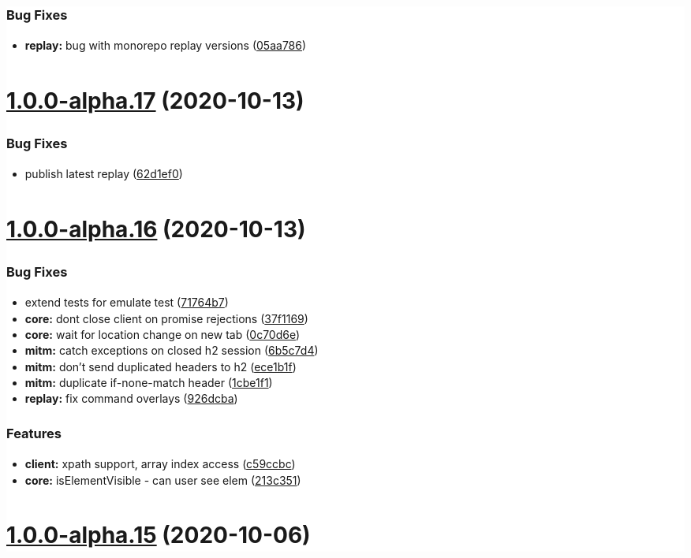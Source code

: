 
### Bug Fixes

* **replay:** bug with monorepo replay versions ([05aa786](https://github.com/ulixee/secret-agent/commit/05aa786527d0b65d7097cbba623633294c615627))





# [1.0.0-alpha.17](https://github.com/ulixee/secret-agent/compare/v1.0.0-alpha.16...v1.0.0-alpha.17) (2020-10-13)


### Bug Fixes

* publish latest replay ([62d1ef0](https://github.com/ulixee/secret-agent/commit/62d1ef046bccb2d90df206d5425999a80b7d4fd8))





# [1.0.0-alpha.16](https://github.com/ulixee/secret-agent/compare/v1.0.0-alpha.15...v1.0.0-alpha.16) (2020-10-13)


### Bug Fixes

* extend tests for emulate test ([71764b7](https://github.com/ulixee/secret-agent/commit/71764b7c52b46d47e3a0334c94a97429ad375703))
* **core:** dont close client on promise rejections ([37f1169](https://github.com/ulixee/secret-agent/commit/37f11690131c4bf08e481c803cdb3fba68c7985f))
* **core:** wait for location change on new tab ([0c70d6e](https://github.com/ulixee/secret-agent/commit/0c70d6e7553025222b9fe4139407be4d69ee20b9))
* **mitm:** catch exceptions on closed h2 session ([6b5c7d4](https://github.com/ulixee/secret-agent/commit/6b5c7d455c06d21f59ad4674199d76d73a5373d2))
* **mitm:** don’t send duplicated headers to h2 ([ece1b1f](https://github.com/ulixee/secret-agent/commit/ece1b1fe421d2b7aa2728f1031b30c5efa1e4948))
* **mitm:** duplicate if-none-match header ([1cbe1f1](https://github.com/ulixee/secret-agent/commit/1cbe1f1cecacaac9c99af040ddbf39c72c959a4a))
* **replay:** fix command overlays ([926dcba](https://github.com/ulixee/secret-agent/commit/926dcba7e10635c3917ffa9dca72c6fb6fe29016))


### Features

* **client:** xpath support, array index access ([c59ccbc](https://github.com/ulixee/secret-agent/commit/c59ccbc47eda9c61c360f04beb00a6a8e032f31e))
* **core:** isElementVisible - can user see elem ([213c351](https://github.com/ulixee/secret-agent/commit/213c351cbc9bf4c6e8852fe0694bfafcdd602cbe))





# [1.0.0-alpha.15](https://github.com/ulixee/secret-agent/compare/v1.0.0-alpha.14...v1.0.0-alpha.15) (2020-10-06)
